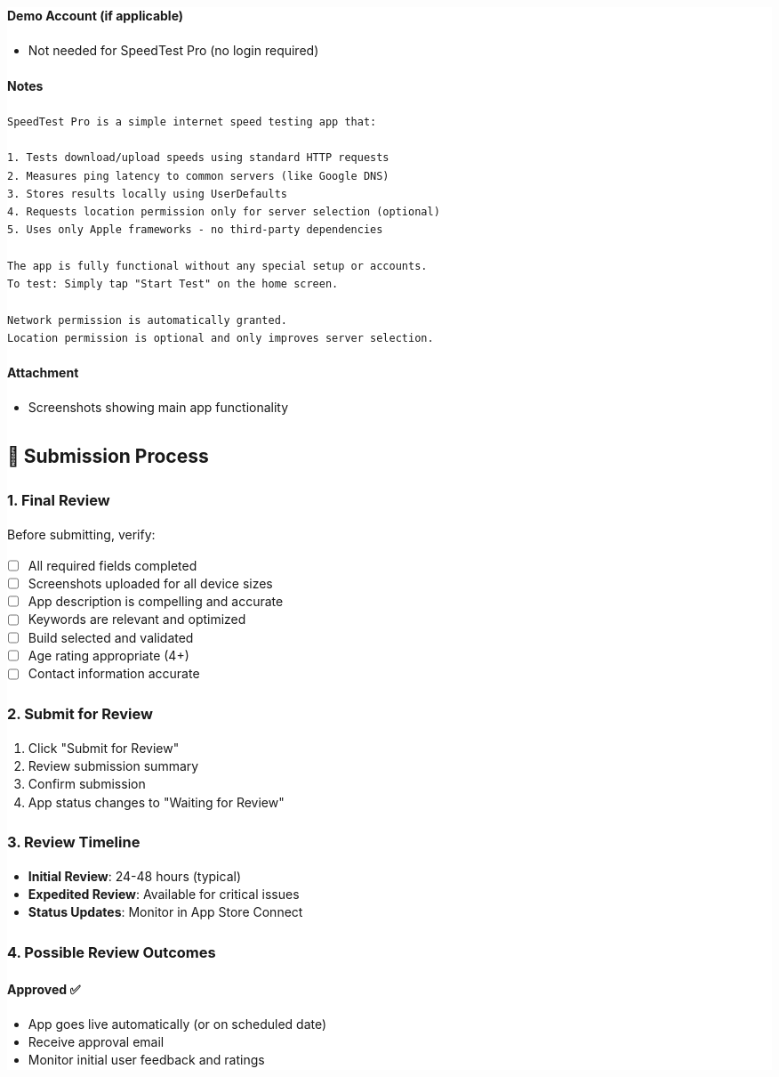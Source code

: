 #### Demo Account (if applicable)
- Not needed for SpeedTest Pro (no login required)

#### Notes
```
SpeedTest Pro is a simple internet speed testing app that:

1. Tests download/upload speeds using standard HTTP requests
2. Measures ping latency to common servers (like Google DNS)
3. Stores results locally using UserDefaults
4. Requests location permission only for server selection (optional)
5. Uses only Apple frameworks - no third-party dependencies

The app is fully functional without any special setup or accounts.
To test: Simply tap "Start Test" on the home screen.

Network permission is automatically granted.
Location permission is optional and only improves server selection.
```

#### Attachment
- Screenshots showing main app functionality

## 🚀 Submission Process

### 1. Final Review
Before submitting, verify:
- [ ] All required fields completed
- [ ] Screenshots uploaded for all device sizes
- [ ] App description is compelling and accurate
- [ ] Keywords are relevant and optimized
- [ ] Build selected and validated
- [ ] Age rating appropriate (4+)
- [ ] Contact information accurate

### 2. Submit for Review
1. Click "Submit for Review"
2. Review submission summary
3. Confirm submission
4. App status changes to "Waiting for Review"

### 3. Review Timeline
- **Initial Review**: 24-48 hours (typical)
- **Expedited Review**: Available for critical issues
- **Status Updates**: Monitor in App Store Connect

### 4. Possible Review Outcomes

#### Approved ✅
- App goes live automatically (or on scheduled date)
- Receive approval email
- Monitor initial user feedback and ratings
